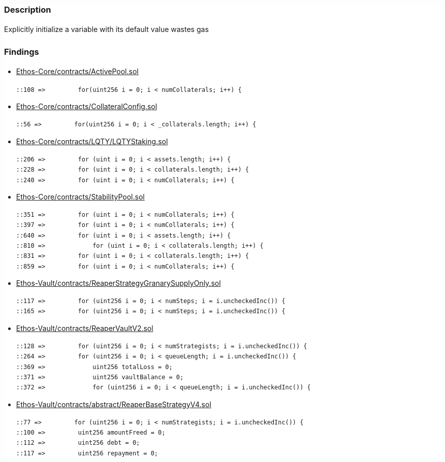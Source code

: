 ### Description

Explicitly initialize a variable with its default value wastes gas

### Findings

- [Ethos-Core/contracts/ActivePool.sol](https://github.com/code-423n4/2023-02-ethos/blob/main/Ethos-Core/contracts/ActivePool.sol)
  ```Solidity
  ::108 =>         for(uint256 i = 0; i < numCollaterals; i++) {
  ```
- [Ethos-Core/contracts/CollateralConfig.sol](https://github.com/code-423n4/2023-02-ethos/blob/main/Ethos-Core/contracts/CollateralConfig.sol)
  ```Solidity
  ::56 =>         for(uint256 i = 0; i < _collaterals.length; i++) {
  ```
- [Ethos-Core/contracts/LQTY/LQTYStaking.sol](https://github.com/code-423n4/2023-02-ethos/blob/main/Ethos-Core/contracts/LQTY/LQTYStaking.sol)
  ```Solidity
  ::206 =>         for (uint i = 0; i < assets.length; i++) {
  ::228 =>         for (uint i = 0; i < collaterals.length; i++) {
  ::240 =>         for (uint i = 0; i < numCollaterals; i++) {
  ```
- [Ethos-Core/contracts/StabilityPool.sol](https://github.com/code-423n4/2023-02-ethos/blob/main/Ethos-Core/contracts/StabilityPool.sol)
  ```Solidity
  ::351 =>         for (uint i = 0; i < numCollaterals; i++) {
  ::397 =>         for (uint i = 0; i < numCollaterals; i++) {
  ::640 =>         for (uint i = 0; i < assets.length; i++) {
  ::810 =>             for (uint i = 0; i < collaterals.length; i++) {
  ::831 =>         for (uint i = 0; i < collaterals.length; i++) {
  ::859 =>         for (uint i = 0; i < numCollaterals; i++) {
  ```
- [Ethos-Vault/contracts/ReaperStrategyGranarySupplyOnly.sol](https://github.com/code-423n4/2023-02-ethos/blob/main/Ethos-Vault/contracts/ReaperStrategyGranarySupplyOnly.sol)
  ```Solidity
  ::117 =>         for (uint256 i = 0; i < numSteps; i = i.uncheckedInc()) {
  ::165 =>         for (uint256 i = 0; i < numSteps; i = i.uncheckedInc()) {
  ```
- [Ethos-Vault/contracts/ReaperVaultV2.sol](https://github.com/code-423n4/2023-02-ethos/blob/main/Ethos-Vault/contracts/ReaperVaultV2.sol)
  ```Solidity
  ::128 =>         for (uint256 i = 0; i < numStrategists; i = i.uncheckedInc()) {
  ::264 =>         for (uint256 i = 0; i < queueLength; i = i.uncheckedInc()) {
  ::369 =>             uint256 totalLoss = 0;
  ::371 =>             uint256 vaultBalance = 0;
  ::372 =>             for (uint256 i = 0; i < queueLength; i = i.uncheckedInc()) {
  ```
- [Ethos-Vault/contracts/abstract/ReaperBaseStrategyV4.sol](https://github.com/code-423n4/2023-02-ethos/blob/main/Ethos-Vault/contracts/abstract/ReaperBaseStrategyv4.sol)
  ```Solidity
  ::77 =>         for (uint256 i = 0; i < numStrategists; i = i.uncheckedInc()) {
  ::100 =>         uint256 amountFreed = 0;
  ::112 =>         uint256 debt = 0;
  ::117 =>         uint256 repayment = 0;
  ```
